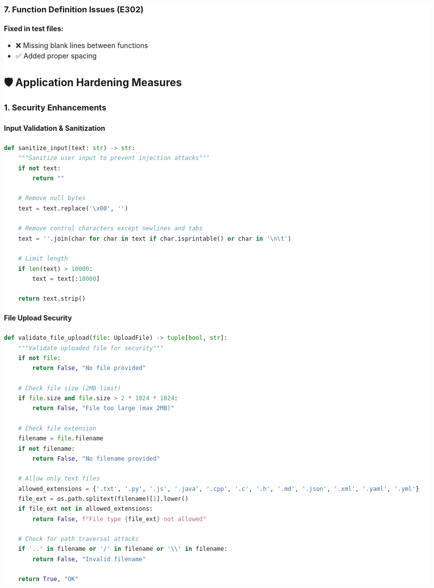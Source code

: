 ### 7. Function Definition Issues (E302)
**Fixed in test files:**
- ❌ Missing blank lines between functions
- ✅ Added proper spacing

## 🛡️ Application Hardening Measures

### 1. Security Enhancements

#### Input Validation & Sanitization
```python
def sanitize_input(text: str) -> str:
    """Sanitize user input to prevent injection attacks"""
    if not text:
        return ""
    
    # Remove null bytes
    text = text.replace('\x00', '')
    
    # Remove control characters except newlines and tabs
    text = ''.join(char for char in text if char.isprintable() or char in '\n\t')
    
    # Limit length
    if len(text) > 10000:
        text = text[:10000]
    
    return text.strip()
```

#### File Upload Security
```python
def validate_file_upload(file: UploadFile) -> tuple[bool, str]:
    """Validate uploaded file for security"""
    if not file:
        return False, "No file provided"
    
    # Check file size (2MB limit)
    if file.size and file.size > 2 * 1024 * 1024:
        return False, "File too large (max 2MB)"
    
    # Check file extension
    filename = file.filename
    if not filename:
        return False, "No filename provided"
    
    # Allow only text files
    allowed_extensions = {'.txt', '.py', '.js', '.java', '.cpp', '.c', '.h', '.md', '.json', '.xml', '.yaml', '.yml'}
    file_ext = os.path.splitext(filename)[1].lower()
    if file_ext not in allowed_extensions:
        return False, f"File type {file_ext} not allowed"
    
    # Check for path traversal attacks
    if '..' in filename or '/' in filename or '\\' in filename:
        return False, "Invalid filename"
    
    return True, "OK"
```
